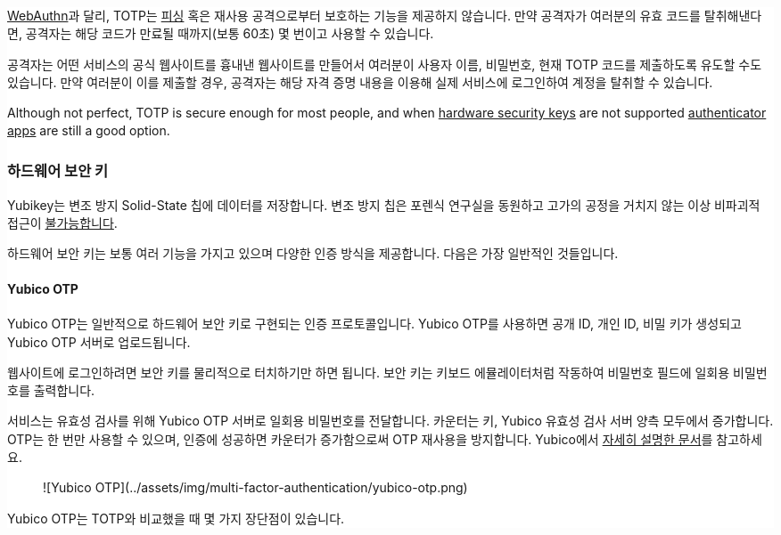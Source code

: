 [WebAuthn](#fido-fast-identity-online)과 달리, TOTP는 [피싱](https://ko.wikipedia.org/wiki/%ED%94%BC%EC%8B%B1) 혹은 재사용 공격으로부터 보호하는 기능을 제공하지 않습니다. 만약 공격자가 여러분의 유효 코드를 탈취해낸다면, 공격자는 해당 코드가 만료될 때까지(보통 60초) 몇 번이고 사용할 수 있습니다.

공격자는 어떤 서비스의 공식 웹사이트를 흉내낸 웹사이트를 만들어서 여러분이 사용자 이름, 비밀번호, 현재 TOTP 코드를 제출하도록 유도할 수도 있습니다. 만약 여러분이 이를 제출할 경우, 공격자는 해당 자격 증명 내용을 이용해 실제 서비스에 로그인하여 계정을 탈취할 수 있습니다.

Although not perfect, TOTP is secure enough for most people, and when [hardware security keys](../security-keys.md) are not supported [authenticator apps](../multi-factor-authentication.md) are still a good option.

### 하드웨어 보안 키

Yubikey는 변조 방지 Solid-State 칩에 데이터를 저장합니다. 변조 방지 칩은 포렌식 연구실을 동원하고 고가의 공정을 거치지 않는 이상 비파괴적 접근이 [불가능합니다](https://security.stackexchange.com/a/245772).

하드웨어 보안 키는 보통 여러 기능을 가지고 있으며 다양한 인증 방식을 제공합니다. 다음은 가장 일반적인 것들입니다.

#### Yubico OTP

Yubico OTP는 일반적으로 하드웨어 보안 키로 구현되는 인증 프로토콜입니다. Yubico OTP를 사용하면 공개 ID, 개인 ID, 비밀 키가 생성되고 Yubico OTP 서버로 업로드됩니다.

웹사이트에 로그인하려면 보안 키를 물리적으로 터치하기만 하면 됩니다. 보안 키는 키보드 에뮬레이터처럼 작동하여 비밀번호 필드에 일회용 비밀번호를 출력합니다.

서비스는 유효성 검사를 위해 Yubico OTP 서버로 일회용 비밀번호를 전달합니다. 카운터는 키, Yubico 유효성 검사 서버 양측 모두에서 증가합니다. OTP는 한 번만 사용할 수 있으며, 인증에 성공하면 카운터가 증가함으로써 OTP 재사용을 방지합니다. Yubico에서 [ 자세히 설명한 문서](https://developers.yubico.com/OTP/OTPs_Explained.html)를 참고하세요.

<figure markdown>
  ![Yubico OTP](../assets/img/multi-factor-authentication/yubico-otp.png)
</figure>

Yubico OTP는 TOTP와 비교했을 때 몇 가지 장단점이 있습니다.
